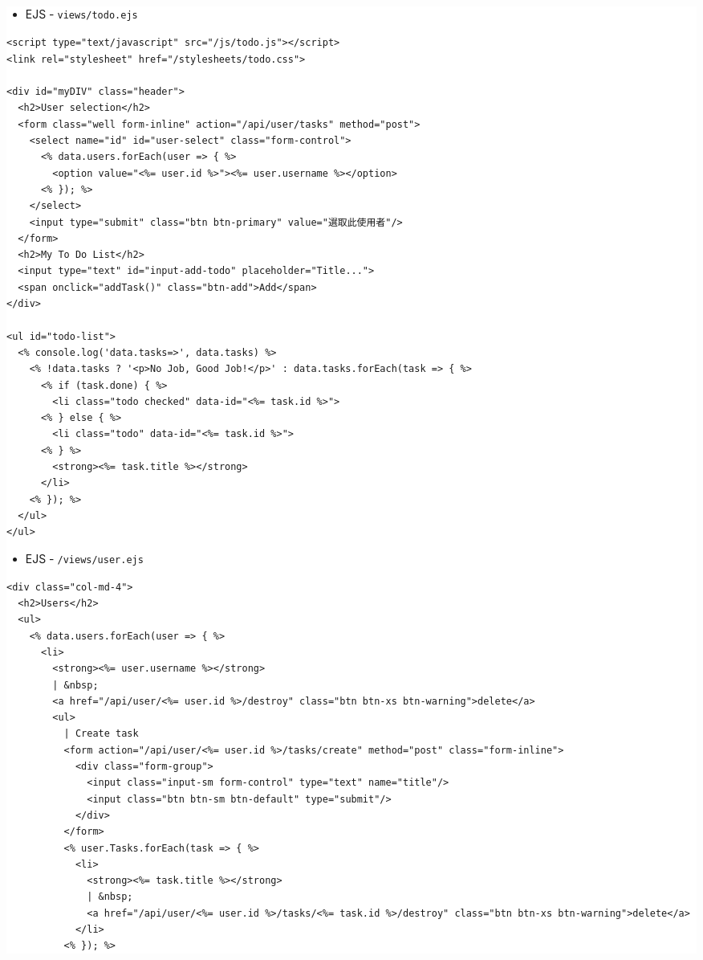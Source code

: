 ```javascript
```

- EJS - `views/todo.ejs`

```ejs
<script type="text/javascript" src="/js/todo.js"></script>
<link rel="stylesheet" href="/stylesheets/todo.css">

<div id="myDIV" class="header">
  <h2>User selection</h2>
  <form class="well form-inline" action="/api/user/tasks" method="post">
    <select name="id" id="user-select" class="form-control">
      <% data.users.forEach(user => { %>
        <option value="<%= user.id %>"><%= user.username %></option>
      <% }); %>
    </select>
    <input type="submit" class="btn btn-primary" value="選取此使用者"/>
  </form>
  <h2>My To Do List</h2>
  <input type="text" id="input-add-todo" placeholder="Title...">
  <span onclick="addTask()" class="btn-add">Add</span>
</div>

<ul id="todo-list">
  <% console.log('data.tasks=>', data.tasks) %>
    <% !data.tasks ? '<p>No Job, Good Job!</p>' : data.tasks.forEach(task => { %>
      <% if (task.done) { %>
        <li class="todo checked" data-id="<%= task.id %>">
      <% } else { %>
        <li class="todo" data-id="<%= task.id %>">
      <% } %>
        <strong><%= task.title %></strong>
      </li>
    <% }); %>
  </ul>
</ul>
```

- EJS - `/views/user.ejs`

```ejs
<div class="col-md-4">
  <h2>Users</h2>
  <ul>
    <% data.users.forEach(user => { %>
      <li>
        <strong><%= user.username %></strong>
        | &nbsp;
        <a href="/api/user/<%= user.id %>/destroy" class="btn btn-xs btn-warning">delete</a>
        <ul>
          | Create task
          <form action="/api/user/<%= user.id %>/tasks/create" method="post" class="form-inline">
            <div class="form-group">
              <input class="input-sm form-control" type="text" name="title"/>
              <input class="btn btn-sm btn-default" type="submit"/>
            </div>
          </form>
          <% user.Tasks.forEach(task => { %>
            <li>
              <strong><%= task.title %></strong>
              | &nbsp;
              <a href="/api/user/<%= user.id %>/tasks/<%= task.id %>/destroy" class="btn btn-xs btn-warning">delete</a>
            </li>
          <% }); %>
```